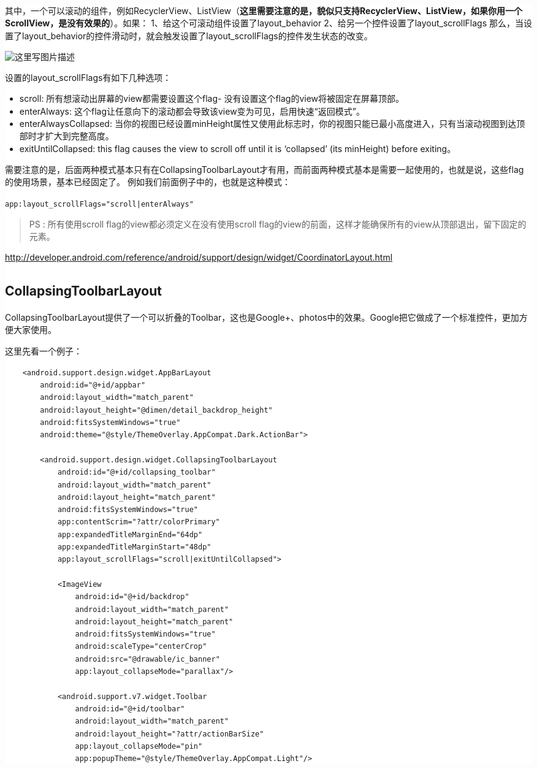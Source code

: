 其中，一个可以滚动的组件，例如RecyclerView、ListView（**这里需要注意的是，貌似只支持RecyclerView、ListView，如果你用一个ScrollView，是没有效果的**）。如果：
1、给这个可滚动组件设置了layout_behavior
2、给另一个控件设置了layout_scrollFlags
那么，当设置了layout_behavior的控件滑动时，就会触发设置了layout_scrollFlags的控件发生状态的改变。


![这里写图片描述](http://img.blog.csdn.net/20150604225906021)


设置的layout_scrollFlags有如下几种选项：

 - scroll: 所有想滚动出屏幕的view都需要设置这个flag- 没有设置这个flag的view将被固定在屏幕顶部。
 - enterAlways: 这个flag让任意向下的滚动都会导致该view变为可见，启用快速“返回模式”。
 - enterAlwaysCollapsed: 当你的视图已经设置minHeight属性又使用此标志时，你的视图只能已最小高度进入，只有当滚动视图到达顶部时才扩大到完整高度。 
 - exitUntilCollapsed: this flag causes the view to scroll off until it is ‘collapsed’ (its minHeight) before exiting。

需要注意的是，后面两种模式基本只有在CollapsingToolbarLayout才有用，而前面两种模式基本是需要一起使用的，也就是说，这些flag的使用场景，基本已经固定了。
例如我们前面例子中的，也就是这种模式：

```
app:layout_scrollFlags="scroll|enterAlways"
```

>PS : 所有使用scroll flag的view都必须定义在没有使用scroll flag的view的前面，这样才能确保所有的view从顶部退出，留下固定的元素。

http://developer.android.com/reference/android/support/design/widget/CoordinatorLayout.html

## CollapsingToolbarLayout

CollapsingToolbarLayout提供了一个可以折叠的Toolbar，这也是Google+、photos中的效果。Google把它做成了一个标准控件，更加方便大家使用。

这里先看一个例子：

```
    <android.support.design.widget.AppBarLayout
        android:id="@+id/appbar"
        android:layout_width="match_parent"
        android:layout_height="@dimen/detail_backdrop_height"
        android:fitsSystemWindows="true"
        android:theme="@style/ThemeOverlay.AppCompat.Dark.ActionBar">

        <android.support.design.widget.CollapsingToolbarLayout
            android:id="@+id/collapsing_toolbar"
            android:layout_width="match_parent"
            android:layout_height="match_parent"
            android:fitsSystemWindows="true"
            app:contentScrim="?attr/colorPrimary"
            app:expandedTitleMarginEnd="64dp"
            app:expandedTitleMarginStart="48dp"
            app:layout_scrollFlags="scroll|exitUntilCollapsed">

            <ImageView
                android:id="@+id/backdrop"
                android:layout_width="match_parent"
                android:layout_height="match_parent"
                android:fitsSystemWindows="true"
                android:scaleType="centerCrop"
                android:src="@drawable/ic_banner"
                app:layout_collapseMode="parallax"/>

            <android.support.v7.widget.Toolbar
                android:id="@+id/toolbar"
                android:layout_width="match_parent"
                android:layout_height="?attr/actionBarSize"
                app:layout_collapseMode="pin"
                app:popupTheme="@style/ThemeOverlay.AppCompat.Light"/>
```